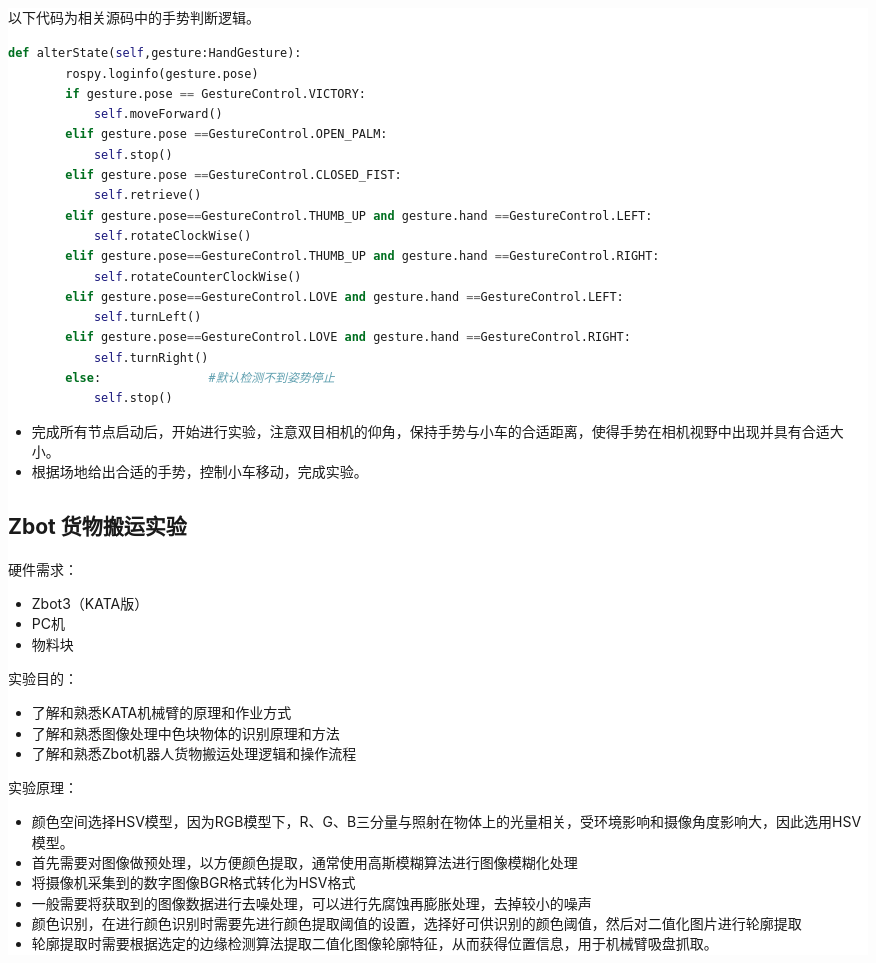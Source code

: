 以下代码为相关源码中的手势判断逻辑。

```python
def alterState(self,gesture:HandGesture):
        rospy.loginfo(gesture.pose)
        if gesture.pose == GestureControl.VICTORY:
            self.moveForward()
        elif gesture.pose ==GestureControl.OPEN_PALM:
            self.stop()
        elif gesture.pose ==GestureControl.CLOSED_FIST:
            self.retrieve()
        elif gesture.pose==GestureControl.THUMB_UP and gesture.hand ==GestureControl.LEFT:
            self.rotateClockWise()
        elif gesture.pose==GestureControl.THUMB_UP and gesture.hand ==GestureControl.RIGHT:
            self.rotateCounterClockWise()
        elif gesture.pose==GestureControl.LOVE and gesture.hand ==GestureControl.LEFT:
            self.turnLeft()
        elif gesture.pose==GestureControl.LOVE and gesture.hand ==GestureControl.RIGHT:
            self.turnRight()
        else:               #默认检测不到姿势停止
            self.stop()
``` 
    
- 完成所有节点启动后，开始进行实验，注意双目相机的仰角，保持手势与小车的合适距离，使得手势在相机视野中出现并具有合适大小。
- 根据场地给出合适的手势，控制小车移动，完成实验。

## Zbot 货物搬运实验
硬件需求：
  - Zbot3（KATA版）
  - PC机
  - 物料块

实验目的：
  - 了解和熟悉KATA机械臂的原理和作业方式
  - 了解和熟悉图像处理中色块物体的识别原理和方法
  - 了解和熟悉Zbot机器人货物搬运处理逻辑和操作流程

实验原理：
  - 颜色空间选择HSV模型，因为RGB模型下，R、G、B三分量与照射在物体上的光量相关，受环境影响和摄像角度影响大，因此选用HSV模型。
  - 首先需要对图像做预处理，以方便颜色提取，通常使用高斯模糊算法进行图像模糊化处理
  - 将摄像机采集到的数字图像BGR格式转化为HSV格式
  - 一般需要将获取到的图像数据进行去噪处理，可以进行先腐蚀再膨胀处理，去掉较小的噪声
  - 颜色识别，在进行颜色识别时需要先进行颜色提取阈值的设置，选择好可供识别的颜色阈值，然后对二值化图片进行轮廓提取
  - 轮廓提取时需要根据选定的边缘检测算法提取二值化图像轮廓特征，从而获得位置信息，用于机械臂吸盘抓取。